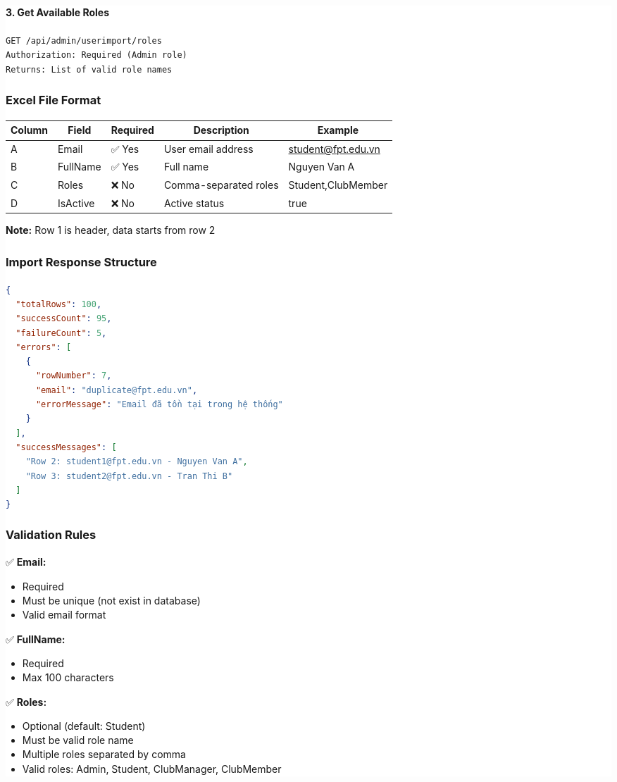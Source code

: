 #### 3. Get Available Roles
```
GET /api/admin/userimport/roles
Authorization: Required (Admin role)
Returns: List of valid role names
```

### Excel File Format

| Column | Field | Required | Description | Example |
|--------|-------|----------|-------------|---------|
| A | Email | ✅ Yes | User email address | student@fpt.edu.vn |
| B | FullName | ✅ Yes | Full name | Nguyen Van A |
| C | Roles | ❌ No | Comma-separated roles | Student,ClubMember |
| D | IsActive | ❌ No | Active status | true |

**Note:** Row 1 is header, data starts from row 2

### Import Response Structure

```json
{
  "totalRows": 100,
  "successCount": 95,
  "failureCount": 5,
  "errors": [
    {
      "rowNumber": 7,
      "email": "duplicate@fpt.edu.vn",
      "errorMessage": "Email đã tồn tại trong hệ thống"
    }
  ],
  "successMessages": [
    "Row 2: student1@fpt.edu.vn - Nguyen Van A",
    "Row 3: student2@fpt.edu.vn - Tran Thi B"
  ]
}
```

### Validation Rules

✅ **Email:**
- Required
- Must be unique (not exist in database)
- Valid email format

✅ **FullName:**
- Required
- Max 100 characters

✅ **Roles:**
- Optional (default: Student)
- Must be valid role name
- Multiple roles separated by comma
- Valid roles: Admin, Student, ClubManager, ClubMember
